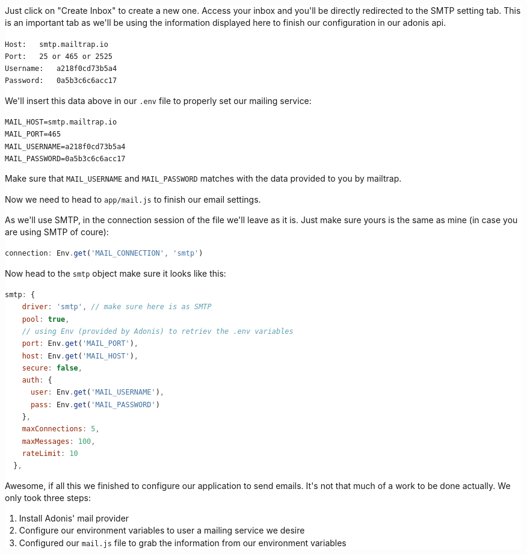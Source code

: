 Just click on "Create Inbox" to create a new one. Access your inbox and you'll be directly redirected to the SMTP setting tab. This is an important tab as we'll be using the information displayed here to finish our configuration in our adonis api.

```
Host:	smtp.mailtrap.io
Port:	25 or 465 or 2525
Username:	a218f0cd73b5a4
Password:	0a5b3c6c6acc17
```

We'll insert this data above in our `.env` file to properly set our mailing service:

```
MAIL_HOST=smtp.mailtrap.io
MAIL_PORT=465
MAIL_USERNAME=a218f0cd73b5a4
MAIL_PASSWORD=0a5b3c6c6acc17
```

Make sure that `MAIL_USERNAME` and `MAIL_PASSWORD` matches with the data provided to you by mailtrap.

Now we need to head to `app/mail.js` to finish our email settings.

As we'll use SMTP, in the connection session of the file we'll leave as it is. Just make sure yours is the same as mine (in case you are using SMTP of coure):

```javascript
connection: Env.get('MAIL_CONNECTION', 'smtp')
```

Now head to the `smtp` object make sure it looks like this:

```javascript
smtp: {
    driver: 'smtp', // make sure here is as SMTP
    pool: true,
    // using Env (provided by Adonis) to retriev the .env variables
    port: Env.get('MAIL_PORT'),
    host: Env.get('MAIL_HOST'),
    secure: false,
    auth: {
      user: Env.get('MAIL_USERNAME'),
      pass: Env.get('MAIL_PASSWORD')
    },
    maxConnections: 5,
    maxMessages: 100,
    rateLimit: 10
  },
```

Awesome, if all this we finished to configure our application to send emails. It's not that much of a work to be done actually. We only took three steps:

1. Install Adonis' mail provider
2. Configure our environment variables to user a mailing service we desire
3. Configured our `mail.js` file to grab the information from our environment variables
